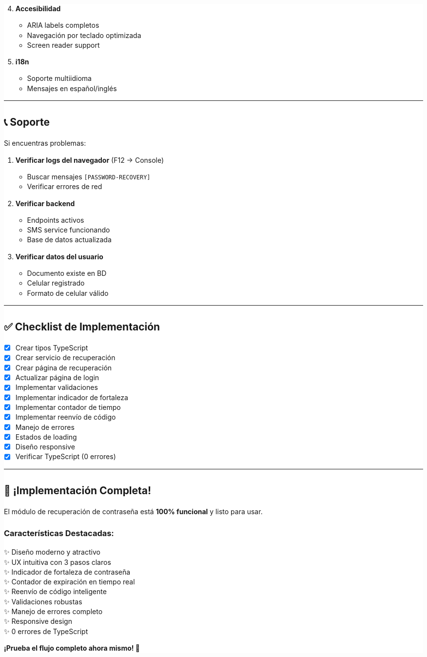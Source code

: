 4. **Accesibilidad**
   - ARIA labels completos
   - Navegación por teclado optimizada
   - Screen reader support

5. **i18n**
   - Soporte multiidioma
   - Mensajes en español/inglés

---

## 📞 Soporte

Si encuentras problemas:

1. **Verificar logs del navegador** (F12 → Console)
   - Buscar mensajes `[PASSWORD-RECOVERY]`
   - Verificar errores de red

2. **Verificar backend**
   - Endpoints activos
   - SMS service funcionando
   - Base de datos actualizada

3. **Verificar datos del usuario**
   - Documento existe en BD
   - Celular registrado
   - Formato de celular válido

---

## ✅ Checklist de Implementación

- [x] Crear tipos TypeScript
- [x] Crear servicio de recuperación
- [x] Crear página de recuperación
- [x] Actualizar página de login
- [x] Implementar validaciones
- [x] Implementar indicador de fortaleza
- [x] Implementar contador de tiempo
- [x] Implementar reenvío de código
- [x] Manejo de errores
- [x] Estados de loading
- [x] Diseño responsive
- [x] Verificar TypeScript (0 errores)

---

## 🎉 ¡Implementación Completa!

El módulo de recuperación de contraseña está **100% funcional** y listo para usar.

### Características Destacadas:
✨ Diseño moderno y atractivo  
✨ UX intuitiva con 3 pasos claros  
✨ Indicador de fortaleza de contraseña  
✨ Contador de expiración en tiempo real  
✨ Reenvío de código inteligente  
✨ Validaciones robustas  
✨ Manejo de errores completo  
✨ Responsive design  
✨ 0 errores de TypeScript  

**¡Prueba el flujo completo ahora mismo! 🚀**

